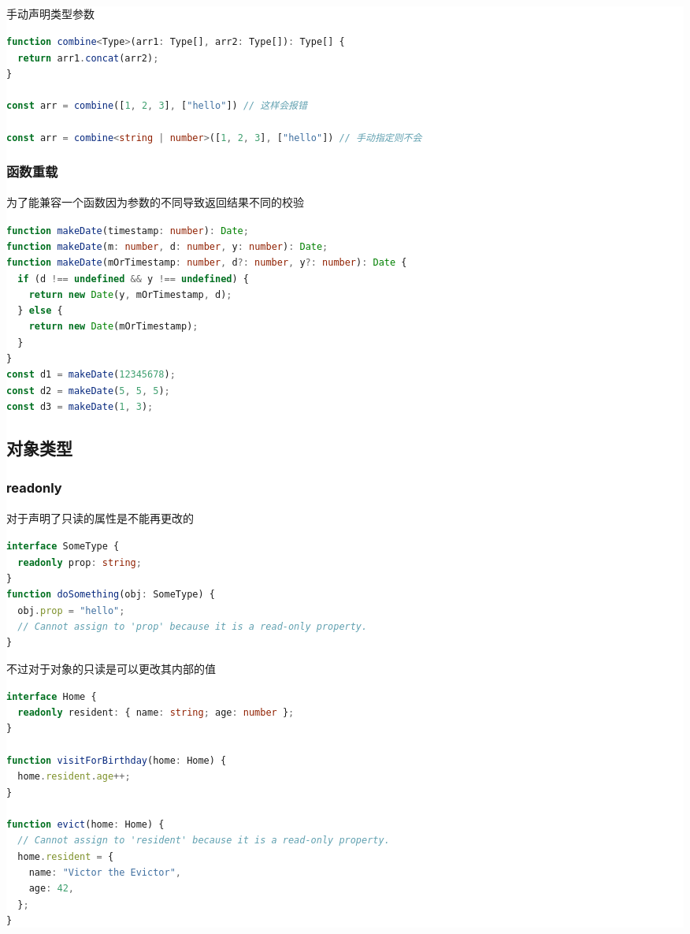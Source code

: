 手动声明类型参数
``` ts
function combine<Type>(arr1: Type[], arr2: Type[]): Type[] {
  return arr1.concat(arr2);
}

const arr = combine([1, 2, 3], ["hello"]) // 这样会报错

const arr = combine<string | number>([1, 2, 3], ["hello"]) // 手动指定则不会
```

### 函数重载
为了能兼容一个函数因为参数的不同导致返回结果不同的校验
``` ts
function makeDate(timestamp: number): Date;
function makeDate(m: number, d: number, y: number): Date;
function makeDate(mOrTimestamp: number, d?: number, y?: number): Date {
  if (d !== undefined && y !== undefined) {
    return new Date(y, mOrTimestamp, d);
  } else {
    return new Date(mOrTimestamp);
  }
}
const d1 = makeDate(12345678);
const d2 = makeDate(5, 5, 5);
const d3 = makeDate(1, 3);
```

## 对象类型
### readonly
对于声明了只读的属性是不能再更改的
``` ts
interface SomeType {
  readonly prop: string;
}
function doSomething(obj: SomeType) {
  obj.prop = "hello";
  // Cannot assign to 'prop' because it is a read-only property.
}
```

不过对于对象的只读是可以更改其内部的值
``` ts
interface Home {
  readonly resident: { name: string; age: number };
}

function visitForBirthday(home: Home) {
  home.resident.age++;
}

function evict(home: Home) {
  // Cannot assign to 'resident' because it is a read-only property.
  home.resident = {
    name: "Victor the Evictor",
    age: 42,
  };
}
```


  [index: number]: string;